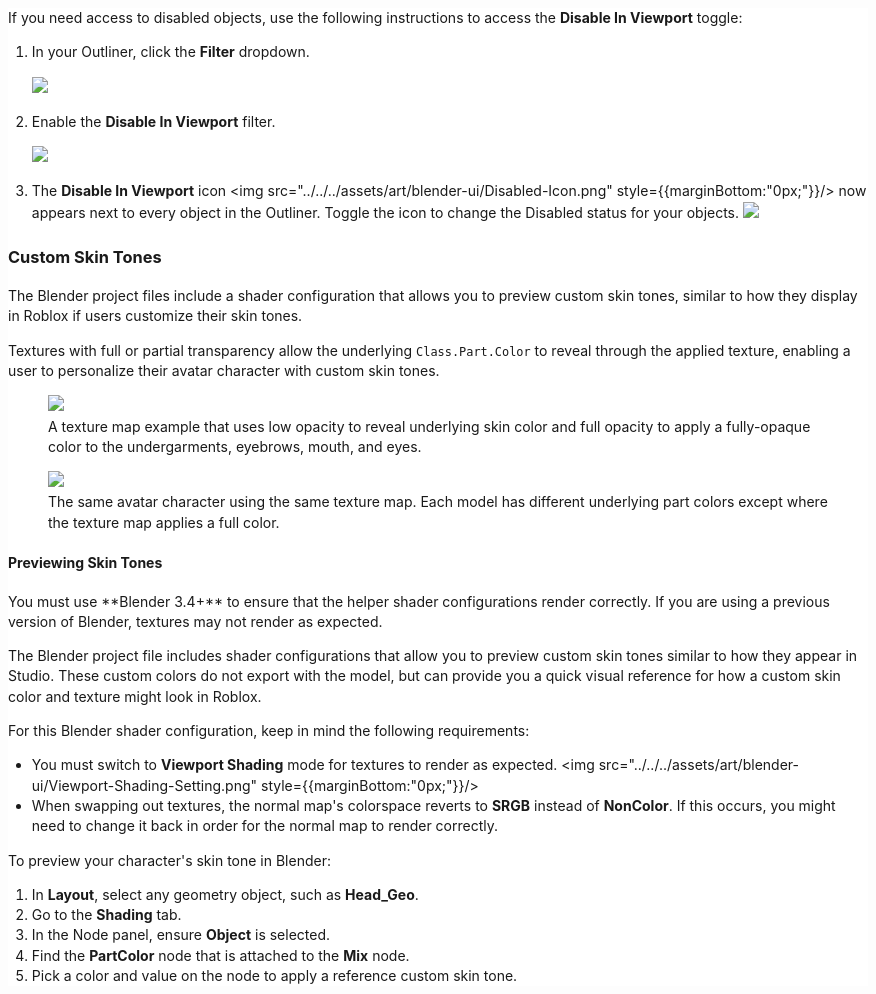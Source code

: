 If you need access to disabled objects, use the following instructions to access the **Disable In Viewport** toggle:

1. In your Outliner, click the **Filter** dropdown.

   <img src="../../../assets/art/blender-ui/Outliner-Filter.png" />

2. Enable the **Disable In Viewport** filter.

   <img src="../../../assets/art/blender-ui/Outliner-Menu.png" />

3. The **Disable In Viewport** icon <img src="../../../assets/art/blender-ui/Disabled-Icon.png" style={{marginBottom:"0px;"}}/> now appears next to every object in the Outliner. Toggle the icon to change the Disabled status for your objects.
   <img src="../../../assets/art/blender-ui/Outliner-Disabled-Enabled.png" />

### Custom Skin Tones

The Blender project files include a shader configuration that allows you to preview custom skin tones, similar to how they display in Roblox if users customize their skin tones.

Textures with full or partial transparency allow the underlying `Class.Part.Color` to reveal through the applied texture, enabling a user to personalize their avatar character with custom skin tones.

<GridContainer numColumns="2">
  <figure><img src="../../../assets/art/avatar/templates/Texture-Map.png" /> <figcaption>A texture map example that uses low opacity to reveal underlying skin color and full opacity to apply a fully-opaque color to the undergarments, eyebrows, mouth, and eyes.</figcaption></figure>

  <figure><img src="../../../assets/art/avatar/templates/Custom-Skin-Tones.png" /><figcaption>The same avatar character using the same texture map. Each model has different underlying part colors except where the texture map applies a full color. </figcaption></figure>
</GridContainer>

#### Previewing Skin Tones

<Alert severity = 'warning'>
You must use **Blender 3.4+** to ensure that the helper shader configurations render correctly. If you are using a previous version of Blender, textures may not render as expected.
</Alert>

The Blender project file includes shader configurations that allow you to preview custom skin tones similar to how they appear in Studio. These custom colors do not export with the model, but can provide you a quick visual reference for how a custom skin color and texture might look in Roblox.

For this Blender shader configuration, keep in mind the following requirements:

- You must switch to **Viewport Shading** mode for textures to render as expected.
  <img src="../../../assets/art/blender-ui/Viewport-Shading-Setting.png" style={{marginBottom:"0px;"}}/>
- When swapping out textures, the normal map's colorspace reverts to **SRGB** instead of **NonColor**. If this occurs, you might need to change it back in order for the normal map to render correctly.

To preview your character's skin tone in Blender:

1. In **Layout**, select any geometry object, such as **Head_Geo**.
2. Go to the **Shading** tab.
3. In the Node panel, ensure **Object** is selected.
4. Find the **PartColor** node that is attached to the **Mix** node.
5. Pick a color and value on the node to apply a reference custom skin tone.
   <video
   controls
   src="../../../assets/art/avatar/basic-creation/Color_Picker_01.mp4"
   width="100%"></video>
